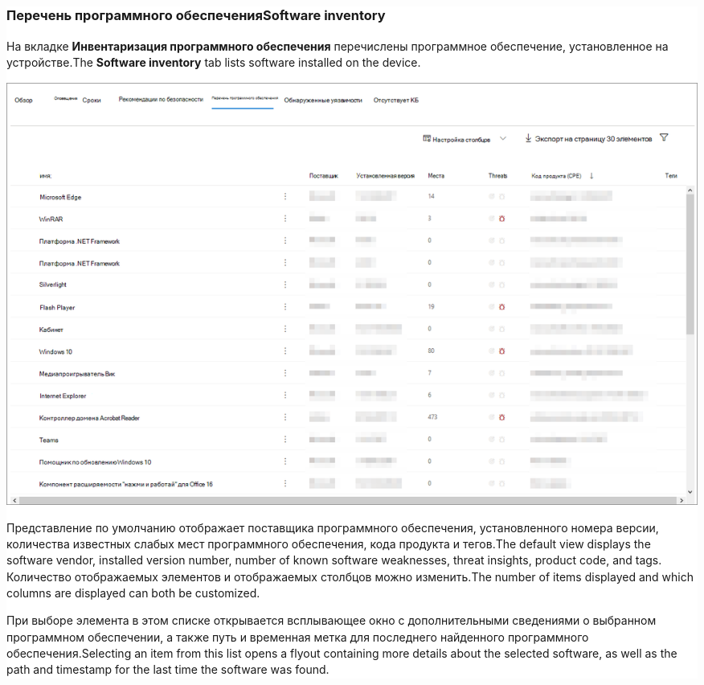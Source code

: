### <a name="software-inventory"></a><span data-ttu-id="e6d81-189">Перечень программного обеспечения</span><span class="sxs-lookup"><span data-stu-id="e6d81-189">Software inventory</span></span>

<span data-ttu-id="e6d81-190">На вкладке **Инвентаризация программного обеспечения** перечислены программное обеспечение, установленное на устройстве.</span><span class="sxs-lookup"><span data-stu-id="e6d81-190">The **Software inventory** tab lists software installed on the device.</span></span>

![Изображение вкладки перечня программного обеспечения для профиля устройства](../../media/mtp-device-profile/hybrid-device-tab-software-inventory.png)

<span data-ttu-id="e6d81-192">Представление по умолчанию отображает поставщика программного обеспечения, установленного номера версии, количества известных слабых мест программного обеспечения, кода продукта и тегов.</span><span class="sxs-lookup"><span data-stu-id="e6d81-192">The default view displays the software vendor, installed version number, number of known software weaknesses, threat insights, product code, and tags.</span></span> <span data-ttu-id="e6d81-193">Количество отображаемых элементов и отображаемых столбцов можно изменить.</span><span class="sxs-lookup"><span data-stu-id="e6d81-193">The number of items displayed and which columns are displayed can both be customized.</span></span>

<span data-ttu-id="e6d81-194">При выборе элемента в этом списке открывается всплывающее окно с дополнительными сведениями о выбранном программном обеспечении, а также путь и временная метка для последнего найденного программного обеспечения.</span><span class="sxs-lookup"><span data-stu-id="e6d81-194">Selecting an item from this list opens a flyout containing more details about the selected software, as well as the path and timestamp for the last time the software was found.</span></span>
